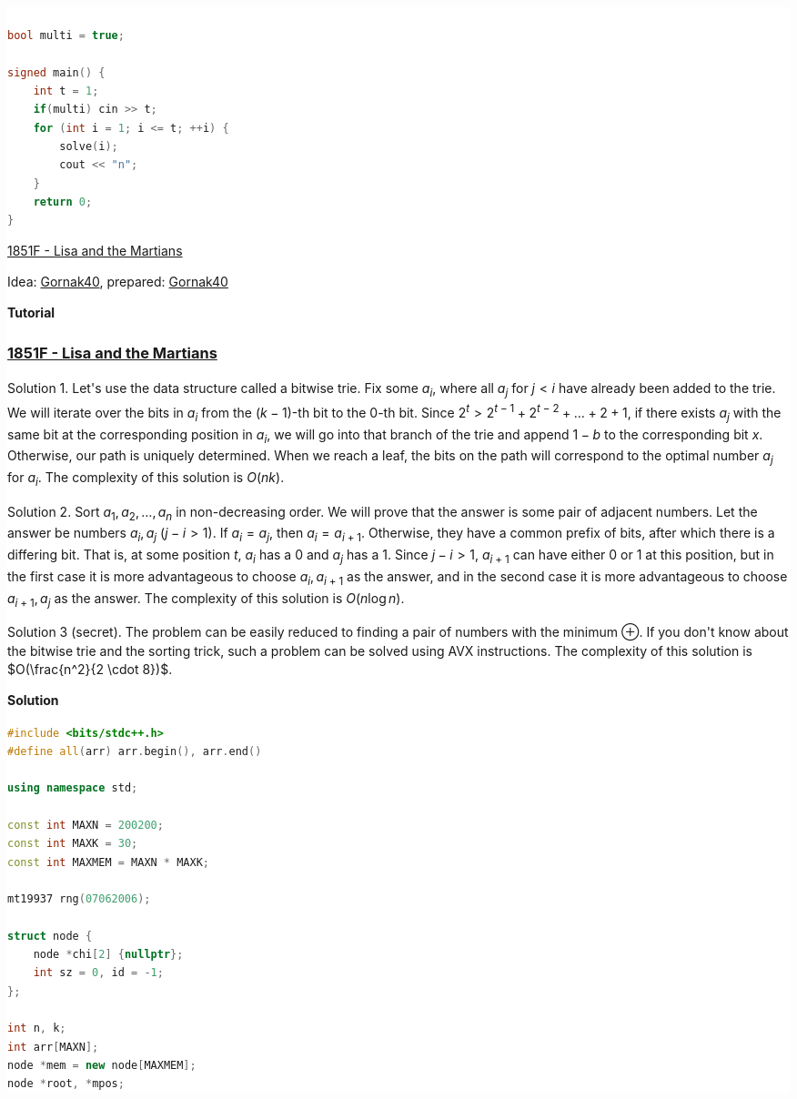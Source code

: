 ```cpp

bool multi = true;

signed main() {
    int t = 1;
    if(multi) cin >> t;
    for (int i = 1; i <= t; ++i) {
        solve(i);
        cout << "n";
    }
    return 0;
}
```
[1851F - Lisa and the Martians](../problems/F._Lisa_and_the_Martians.md "Codeforces Round 888 (Div. 3)")

Idea: [Gornak40](https://codeforces.com/profile/Gornak40 "Expert Gornak40"), prepared: [Gornak40](https://codeforces.com/profile/Gornak40 "Expert Gornak40")

 **Tutorial**
### [1851F - Lisa and the Martians](../problems/F._Lisa_and_the_Martians.md "Codeforces Round 888 (Div. 3)")

Solution 1. Let's use the data structure called a bitwise trie. Fix some $a_i$, where all $a_j$ for $j < i$ have already been added to the trie. We will iterate over the bits in $a_i$ from the $(k - 1)$-th bit to the $0$-th bit. Since $2^t > 2^{t - 1} + 2^{t - 2} + \ldots + 2 + 1$, if there exists $a_j$ with the same bit at the corresponding position in $a_i$, we will go into that branch of the trie and append $1 - b$ to the corresponding bit $x$. Otherwise, our path is uniquely determined. When we reach a leaf, the bits on the path will correspond to the optimal number $a_j$ for $a_i$. The complexity of this solution is $O(n k)$.

Solution 2. Sort $a_1, a_2, \ldots, a_n$ in non-decreasing order. We will prove that the answer is some pair of adjacent numbers. Let the answer be numbers $a_i, a_j$ ($j - i > 1$). If $a_i = a_j$, then $a_i = a_{i + 1}$. Otherwise, they have a common prefix of bits, after which there is a differing bit. That is, at some position $t$, $a_i$ has a $0$ and $a_j$ has a $1$. Since $j - i > 1$, $a_{i + 1}$ can have either $0$ or $1$ at this position, but in the first case it is more advantageous to choose $a_i, a_{i + 1}$ as the answer, and in the second case it is more advantageous to choose $a_{i + 1}, a_j$ as the answer. The complexity of this solution is $O(n \log n)$.

Solution 3 (secret). The problem can be easily reduced to finding a pair of numbers with the minimum $\oplus$. If you don't know about the bitwise trie and the sorting trick, such a problem can be solved using AVX instructions. The complexity of this solution is $O(\frac{n^2}{2 \cdot 8})$.

 **Solution**
```cpp
#include <bits/stdc++.h>
#define all(arr) arr.begin(), arr.end()

using namespace std;

const int MAXN = 200200;
const int MAXK = 30;
const int MAXMEM = MAXN * MAXK;

mt19937 rng(07062006);

struct node {
	node *chi[2] {nullptr};
	int sz = 0, id = -1;
};

int n, k;
int arr[MAXN];
node *mem = new node[MAXMEM];
node *root, *mpos;
```